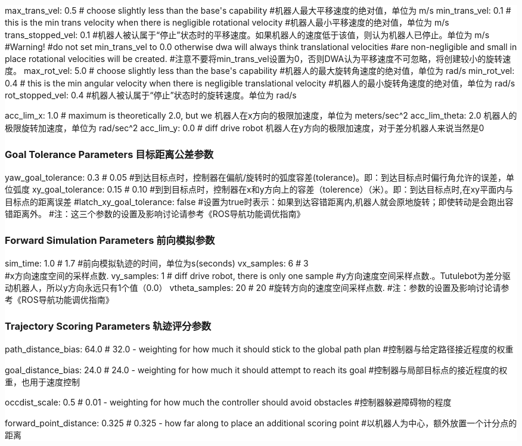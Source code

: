   max_trans_vel: 0.5 # choose slightly less than the base's capability 
  #机器人最大平移速度的绝对值，单位为 m/s
  min_trans_vel: 0.1  # this is the min trans velocity when there is negligible rotational velocity 
  #机器人最小平移速度的绝对值，单位为 m/s
  trans_stopped_vel: 0.1 
  #机器人被认属于“停止”状态时的平移速度。如果机器人的速度低于该值，则认为机器人已停止。单位为 m/s
  #Warning!
  #do not set min_trans_vel to 0.0 otherwise dwa will always think translational velocities
  #are non-negligible and small in place rotational velocities will be created.
  #注意不要将min_trans_vel设置为0，否则DWA认为平移速度不可忽略，将创建较小的旋转速度。
  max_rot_vel: 5.0  # choose slightly less than the base's capability #机器人的最大旋转角速度的绝对值，单位为 rad/s 
  min_rot_vel: 0.4  # this is the min angular velocity when there is negligible translational velocity #机器人的最小旋转角速度的绝对值，单位为 rad/s
  rot_stopped_vel: 0.4 #机器人被认属于“停止”状态时的旋转速度。单位为 rad/s
   
  acc_lim_x: 1.0 # maximum is theoretically 2.0, but we  机器人在x方向的极限加速度，单位为 meters/sec^2
  acc_lim_theta: 2.0 机器人的极限旋转加速度，单位为 rad/sec^2
  acc_lim_y: 0.0      # diff drive robot 机器人在y方向的极限加速度，对于差分机器人来说当然是0
 
### Goal Tolerance Parameters 目标距离公差参数
  yaw_goal_tolerance: 0.3  # 0.05 
  #到达目标点时，控制器在偏航/旋转时的弧度容差(tolerance)。即：到达目标点时偏行角允许的误差，单位弧度
  xy_goal_tolerance: 0.15  # 0.10 
  #到到目标点时，控制器在x和y方向上的容差（tolerence）（米）。即：到达目标点时,在xy平面内与目标点的距离误差
  #latch_xy_goal_tolerance: false 
  #设置为true时表示：如果到达容错距离内,机器人就会原地旋转；即使转动是会跑出容错距离外。
#注：这三个参数的设置及影响讨论请参考《ROS导航功能调优指南》
 
### Forward Simulation Parameters 前向模拟参数
  sim_time: 1.0       # 1.7 
  #前向模拟轨迹的时间，单位为s(seconds) 
  vx_samples: 6       # 3  
  #x方向速度空间的采样点数.
  vy_samples: 1       # diff drive robot, there is only one sample
  #y方向速度空间采样点数.。Tutulebot为差分驱动机器人，所以y方向永远只有1个值（0.0）
  vtheta_samples: 20  # 20 
  #旋转方向的速度空间采样点数.
#注：参数的设置及影响讨论请参考《ROS导航功能调优指南》
 
### Trajectory Scoring Parameters 轨迹评分参数
  path_distance_bias: 64.0      # 32.0   - weighting for how much it should stick to the global path plan
  #控制器与给定路径接近程度的权重
  
  goal_distance_bias: 24.0      # 24.0   - weighting for how much it should attempt to reach its goal
  #控制器与局部目标点的接近程度的权重，也用于速度控制
  
  occdist_scale: 0.5            # 0.01   - weighting for how much the controller should avoid obstacles
  #控制器躲避障碍物的程度
  
  forward_point_distance: 0.325 # 0.325  - how far along to place an additional scoring point
  #以机器人为中心，额外放置一个计分点的距离
  